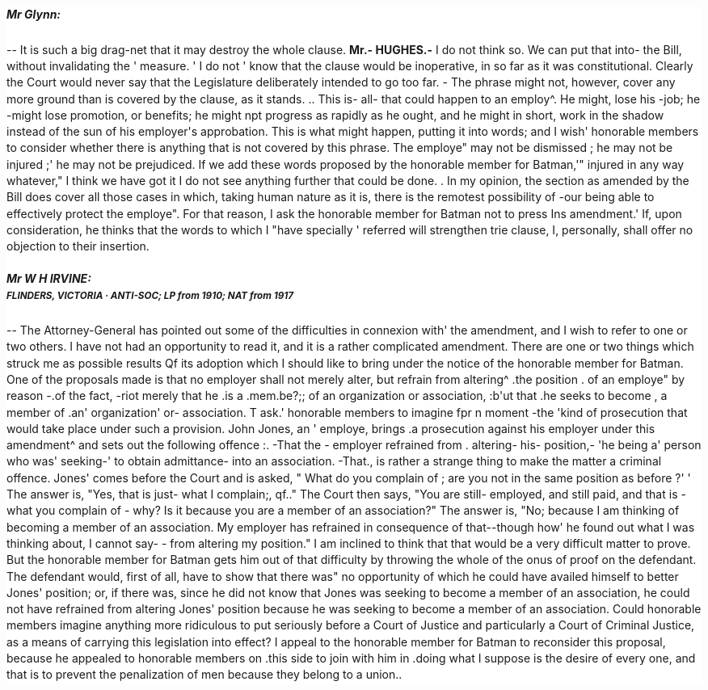 ##### Mr Glynn:

-- It is such a big drag-net that it may destroy the whole clause.   **Mr.- HUGHES.-**  I do not think so. We can put that into- the Bill, without invalidating the ' measure. ' I do not ' know that the clause would be inoperative, in so far as  it  was constitutional. Clearly the Court would never say that the Legislature deliberately intended to go too far. - The phrase might not, however, cover any more ground than is covered by the clause, as it stands. .. This is- all- that could happen to an employ^.  He might, lose his -job; he -might lose promotion, or benefits; he might npt progress as rapidly as he ought, and he might in short, work in the shadow instead of the sun of his employer's approbation. This is what might happen, putting it into words; and I wish' honorable members to consider whether there is anything that is not covered by this phrase. The employe" may not be dismissed ; he may not be injured ;' he may not be prejudiced. If we add these words proposed by the honorable member for Batman,'" injured in any way whatever," I think we have got it I do not see anything further that could be done. . In my opinion, the section as amended by the Bill does cover all those cases in which, taking human nature as it is, there is the remotest possibility of -our being able to effectively protect the employe". For that reason, I ask the honorable member for Batman not to press Ins amendment.' If, upon consideration, he thinks that the words to which I "have specially ' referred will strengthen trie clause, I, personally, shall offer no objection to their insertion. 

##### Mr W H IRVINE:<br><small class="text-muted">FLINDERS, VICTORIA &middot; ANTI-SOC; LP from 1910; NAT from 1917</small>

-- The Attorney-General has pointed out some of the difficulties in connexion with' the amendment, and I wish to refer to one or two others.  I  have not had an opportunity to read it, and it is a rather complicated amendment. There are one or two things which struck me as possible results  Qf  its adoption which I should like to bring under the notice of the honorable member for Batman. One of the proposals made is that no employer shall not merely alter, but refrain from altering^ .the position . of an employe" by reason -.of the fact, -riot merely that he .is a .mem.be?;; of an organization or association, :b'ut that .he seeks to become , a member of .an' organization' or- association. T ask.' honorable members to imagine fpr n moment -the 'kind of prosecution that would take place under such a provision. John Jones, an ' employe, brings .a prosecution against his employer under this amendment^ and sets out the following offence :. -That the - employer refrained from . altering- his- position,- 'he being a' person who was' seeking-' to obtain admittance- into an association. -That., is rather a strange thing to make the matter a criminal offence.  Jones' comes before the Court and is asked, " What do you complain of ; are you not in the same position as before ?' ' The  answer is, "Yes, that is just- what I complain;, qf.." The Court then says, "You are still- employed, and still paid, and that is - what you complain of - why? Is it because you are a member of an association?" The answer is, "No; because I am thinking  of  becoming a member of an association. My employer has refrained in consequence of that--though how' he found out what I was thinking about, I cannot say- - from altering my position." I am inclined to think that that would be a very difficult matter to prove. But the honorable member for Batman gets him out of that difficulty by throwing the whole of the onus of proof on the defendant. The defendant would, first of all, have to show that there was" no opportunity of which he could have availed himself to better Jones' position; or, if there was, since he did not know that Jones was seeking to become a member of an association, he could not have  refrained from altering Jones' position because he was seeking to become a member of an association. Could honorable members imagine anything more ridiculous to put seriously before a Court of Justice and particularly a Court of Criminal Justice, as a means of carrying this legislation into effect? I appeal to the honorable member for Batman to reconsider this proposal, because he appealed to honorable members on .this side to join with him in .doing what I suppose is the desire of every one, and that is to prevent the penalization of men because they belong to a union.. 
